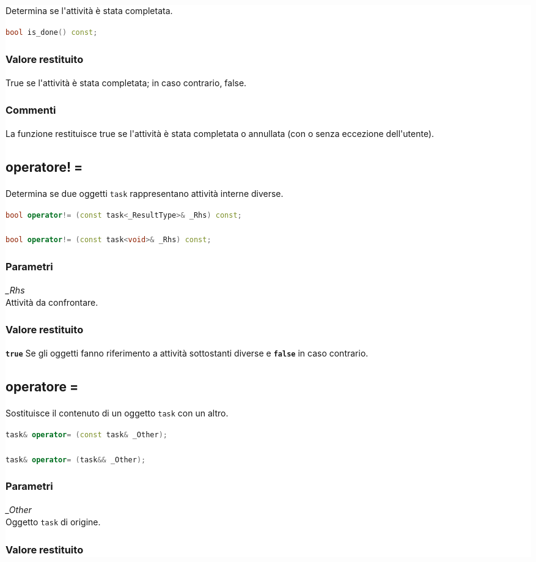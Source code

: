 Determina se l'attività è stata completata.

```cpp
bool is_done() const;
```

### <a name="return-value"></a>Valore restituito

True se l'attività è stata completata; in caso contrario, false.

### <a name="remarks"></a>Commenti

La funzione restituisce true se l'attività è stata completata o annullata (con o senza eccezione dell'utente).

## <a name="operator"></a><a name="operator_neq"></a> operatore! =

Determina se due oggetti `task` rappresentano attività interne diverse.

```cpp
bool operator!= (const task<_ResultType>& _Rhs) const;

bool operator!= (const task<void>& _Rhs) const;
```

### <a name="parameters"></a>Parametri

*_Rhs*<br/>
Attività da confrontare.

### <a name="return-value"></a>Valore restituito

**`true`** Se gli oggetti fanno riferimento a attività sottostanti diverse e **`false`** in caso contrario.

## <a name="operator"></a><a name="operator_eq"></a> operatore =

Sostituisce il contenuto di un oggetto `task` con un altro.

```cpp
task& operator= (const task& _Other);

task& operator= (task&& _Other);
```

### <a name="parameters"></a>Parametri

*_Other*<br/>
Oggetto `task` di origine.

### <a name="return-value"></a>Valore restituito
